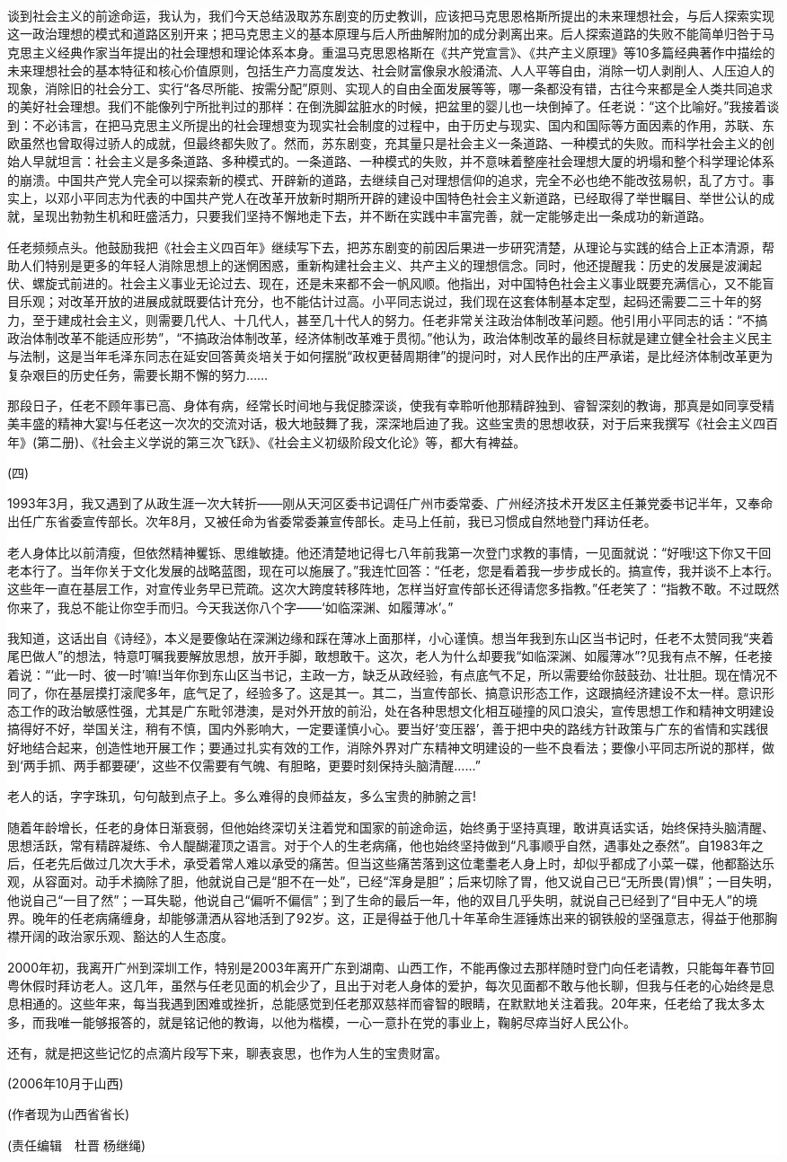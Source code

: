 
谈到社会主义的前途命运，我认为，我们今天总结汲取苏东剧变的历史教训，应该把马克思恩格斯所提出的未来理想社会，与后人探索实现这一政治理想的模式和道路区别开来；把马克思主义的基本原理与后人所曲解附加的成分剥离出来。后人探索道路的失败不能简单归咎于马克思主义经典作家当年提出的社会理想和理论体系本身。重温马克思恩格斯在《共产党宣言》、《共产主义原理》等10多篇经典著作中描绘的未来理想社会的基本特征和核心价值原则，包括生产力高度发达、社会财富像泉水般涌流、人人平等自由，消除一切人剥削人、人压迫人的现象，消除旧的社会分工、实行“各尽所能、按需分配”原则、实现人的自由全面发展等等，哪一条都没有错，古往今来都是全人类共同追求的美好社会理想。我们不能像列宁所批判过的那样：在倒洗脚盆脏水的时候，把盆里的婴儿也一块倒掉了。任老说：“这个比喻好。”我接着谈到：不必讳言，在把马克思主义所提出的社会理想变为现实社会制度的过程中，由于历史与现实、国内和国际等方面因素的作用，苏联、东欧虽然也曾取得过骄人的成就，但最终都失败了。然而，苏东剧变，充其量只是社会主义一条道路、一种模式的失败。而科学社会主义的创始人早就坦言：社会主义是多条道路、多种模式的。一条道路、一种模式的失败，并不意味着整座社会理想大厦的坍塌和整个科学理论体系的崩溃。中国共产党人完全可以探索新的模式、开辟新的道路，去继续自己对理想信仰的追求，完全不必也绝不能改弦易帜，乱了方寸。事实上，以邓小平同志为代表的中国共产党人在改革开放新时期所开辟的建设中国特色社会主义新道路，已经取得了举世瞩目、举世公认的成就，呈现出勃勃生机和旺盛活力，只要我们坚持不懈地走下去，并不断在实践中丰富完善，就一定能够走出一条成功的新道路。


任老频频点头。他鼓励我把《社会主义四百年》继续写下去，把苏东剧变的前因后果进一步研究清楚，从理论与实践的结合上正本清源，帮助人们特别是更多的年轻人消除思想上的迷惘困惑，重新构建社会主义、共产主义的理想信念。同时，他还提醒我：历史的发展是波澜起伏、螺旋式前进的。社会主义事业无论过去、现在，还是未来都不会一帆风顺。他指出，对中国特色社会主义事业既要充满信心，又不能盲目乐观；对改革开放的进展成就既要估计充分，也不能估计过高。小平同志说过，我们现在这套体制基本定型，起码还需要二三十年的努力，至于建成社会主义，则需要几代人、十几代人，甚至几十代人的努力。任老非常关注政治体制改革问题。他引用小平同志的话：“不搞政治体制改革不能适应形势”，“不搞政治体制改革，经济体制改革难于贯彻。”他认为，政治体制改革的最终目标就是建立健全社会主义民主与法制，这是当年毛泽东同志在延安回答黄炎培关于如何摆脱“政权更替周期律”的提问时，对人民作出的庄严承诺，是比经济体制改革更为复杂艰巨的历史任务，需要长期不懈的努力……


那段日子，任老不顾年事已高、身体有病，经常长时间地与我促膝深谈，使我有幸聆听他那精辟独到、睿智深刻的教诲，那真是如同享受精美丰盛的精神大宴!与任老这一次次的交流对话，极大地鼓舞了我，深深地启迪了我。这些宝贵的思想收获，对于后来我撰写《社会主义四百年》(第二册)、《社会主义学说的第三次飞跃》、《社会主义初级阶段文化论》等，都大有裨益。

(四)


1993年3月，我又遇到了从政生涯一次大转折——刚从天河区委书记调任广州市委常委、广州经济技术开发区主任兼党委书记半年，又奉命出任广东省委宣传部长。次年8月，又被任命为省委常委兼宣传部长。走马上任前，我已习惯成自然地登门拜访任老。


老人身体比以前清瘦，但依然精神矍铄、思维敏捷。他还清楚地记得七八年前我第一次登门求教的事情，一见面就说：“好哦!这下你又干回老本行了。当年你关于文化发展的战略蓝图，现在可以施展了。”我连忙回答：“任老，您是看着我一步步成长的。搞宣传，我并谈不上本行。这些年一直在基层工作，对宣传业务早已荒疏。这次大跨度转移阵地，怎样当好宣传部长还得请您多指教。”任老笑了：“指教不敢。不过既然你来了，我总不能让你空手而归。今天我送你八个字——‘如临深渊、如履薄冰’。”


我知道，这话出自《诗经》，本义是要像站在深渊边缘和踩在薄冰上面那样，小心谨慎。想当年我到东山区当书记时，任老不太赞同我“夹着尾巴做人”的想法，特意叮嘱我要解放思想，放开手脚，敢想敢干。这次，老人为什么却要我“如临深渊、如履薄冰”?见我有点不解，任老接着说：“‘此一时、彼一时’嘛!当年你到东山区当书记，主政一方，缺乏从政经验，有点底气不足，所以需要给你鼓鼓劲、壮壮胆。现在情况不同了，你在基层摸打滚爬多年，底气足了，经验多了。这是其一。其二，当宣传部长、搞意识形态工作，这跟搞经济建设不太一样。意识形态工作的政治敏感性强，尤其是广东毗邻港澳，是对外开放的前沿，处在各种思想文化相互碰撞的风口浪尖，宣传思想工作和精神文明建设搞得好不好，举国关注，稍有不慎，国内外影响大，一定要谨慎小心。要当好‘变压器’，善于把中央的路线方针政策与广东的省情和实践很好地结合起来，创造性地开展工作；要通过扎实有效的工作，消除外界对广东精神文明建设的一些不良看法；要像小平同志所说的那样，做到‘两手抓、两手都要硬’，这些不仅需要有气魄、有胆略，更要时刻保持头脑清醒……”

老人的话，字字珠玑，句句敲到点子上。多么难得的良师益友，多么宝贵的肺腑之言!


随着年龄增长，任老的身体日渐衰弱，但他始终深切关注着党和国家的前途命运，始终勇于坚持真理，敢讲真话实话，始终保持头脑清醒、思想活跃，常有精辟凝练、令人醍醐灌顶之语言。对于个人的生老病痛，他也始终坚持做到“凡事顺乎自然，遇事处之泰然”。自1983年之后，任老先后做过几次大手术，承受着常人难以承受的痛苦。但当这些痛苦落到这位耄耋老人身上时，却似乎都成了小菜一碟，他都豁达乐观，从容面对。动手术摘除了胆，他就说自己是“胆不在一处”，已经“浑身是胆”；后来切除了胃，他又说自己已“无所畏(胃)惧”；一目失明，他说自己“一目了然”；一耳失聪，他说自己“偏听不偏信”；到了生命的最后一年，他的双目几乎失明，就说自己已经到了“目中无人”的境界。晚年的任老病痛缠身，却能够潇洒从容地活到了92岁。这，正是得益于他几十年革命生涯锤炼出来的钢铁般的坚强意志，得益于他那胸襟开阔的政治家乐观、豁达的人生态度。


2000年初，我离开广州到深圳工作，特别是2003年离开广东到湖南、山西工作，不能再像过去那样随时登门向任老请教，只能每年春节回粤休假时拜访老人。这几年，虽然与任老见面的机会少了，且出于对老人身体的爱护，每次见面都不敢与他长聊，但我与任老的心始终是息息相通的。这些年来，每当我遇到困难或挫折，总能感觉到任老那双慈祥而睿智的眼睛，在默默地关注着我。20年来，任老给了我太多太多，而我唯一能够报答的，就是铭记他的教诲，以他为楷模，一心一意扑在党的事业上，鞠躬尽瘁当好人民公仆。

还有，就是把这些记忆的点滴片段写下来，聊表哀思，也作为人生的宝贵财富。

(2006年10月于山西)

(作者现为山西省省长)

(责任编辑　杜晋 杨继绳)


